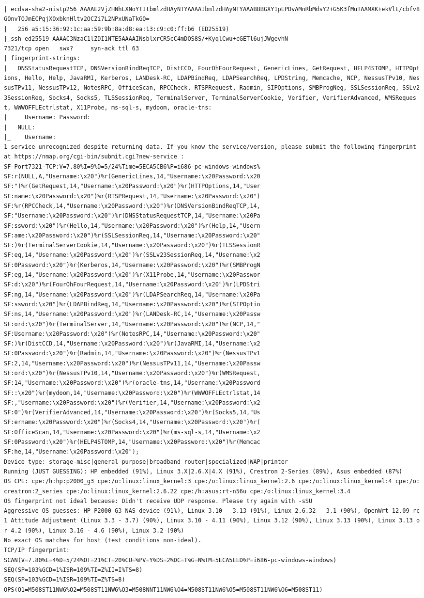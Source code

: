 ```text
| ecdsa-sha2-nistp256 AAAAE2VjZHNhLXNoYTItbmlzdHAyNTYAAAAIbmlzdHAyNTYAAABBBGXY1pEPDvAMnRbMdsY2+G5K3fMuTAAMXK+ekVlE/cbfv8GOnvTOJmECPgjXOxbknHltv2OCZi7L2NPxUNaTkGQ=
|   256 a5:15:36:92:1c:aa:59:9b:8a:d8:ea:13:c9:c0:ff:b6 (ED25519)
|_ssh-ed25519 AAAAC3NzaC1lZDI1NTE5AAAAINsblxrCR5cC4mDOS8S/+KyqlCwu+cGETl6ujJWgevhN
7321/tcp open   swx?     syn-ack ttl 63
| fingerprint-strings: 
|   DNSStatusRequestTCP, DNSVersionBindReqTCP, DistCCD, FourOhFourRequest, GenericLines, GetRequest, HELP4STOMP, HTTPOptions, Hello, Help, JavaRMI, Kerberos, LANDesk-RC, LDAPBindReq, LDAPSearchReq, LPDString, Memcache, NCP, NessusTPv10, NessusTPv11, NessusTPv12, NotesRPC, OfficeScan, RPCCheck, RTSPRequest, Radmin, SIPOptions, SMBProgNeg, SSLSessionReq, SSLv23SessionReq, Socks4, Socks5, TLSSessionReq, TerminalServer, TerminalServerCookie, Verifier, VerifierAdvanced, WMSRequest, WWWOFFLEctrlstat, X11Probe, ms-sql-s, mydoom, oracle-tns: 
|     Username: Password:
|   NULL: 
|_    Username:
1 service unrecognized despite returning data. If you know the service/version, please submit the following fingerprint at https://nmap.org/cgi-bin/submit.cgi?new-service :
SF-Port7321-TCP:V=7.80%I=9%D=5/24%Time=5ECA5CB6%P=i686-pc-windows-windows%
SF:r(NULL,A,"Username:\x20")%r(GenericLines,14,"Username:\x20Password:\x20
SF:")%r(GetRequest,14,"Username:\x20Password:\x20")%r(HTTPOptions,14,"User
SF:name:\x20Password:\x20")%r(RTSPRequest,14,"Username:\x20Password:\x20")
SF:%r(RPCCheck,14,"Username:\x20Password:\x20")%r(DNSVersionBindReqTCP,14,
SF:"Username:\x20Password:\x20")%r(DNSStatusRequestTCP,14,"Username:\x20Pa
SF:ssword:\x20")%r(Hello,14,"Username:\x20Password:\x20")%r(Help,14,"Usern
SF:ame:\x20Password:\x20")%r(SSLSessionReq,14,"Username:\x20Password:\x20"
SF:)%r(TerminalServerCookie,14,"Username:\x20Password:\x20")%r(TLSSessionR
SF:eq,14,"Username:\x20Password:\x20")%r(SSLv23SessionReq,14,"Username:\x2
SF:0Password:\x20")%r(Kerberos,14,"Username:\x20Password:\x20")%r(SMBProgN
SF:eg,14,"Username:\x20Password:\x20")%r(X11Probe,14,"Username:\x20Passwor
SF:d:\x20")%r(FourOhFourRequest,14,"Username:\x20Password:\x20")%r(LPDStri
SF:ng,14,"Username:\x20Password:\x20")%r(LDAPSearchReq,14,"Username:\x20Pa
SF:ssword:\x20")%r(LDAPBindReq,14,"Username:\x20Password:\x20")%r(SIPOptio
SF:ns,14,"Username:\x20Password:\x20")%r(LANDesk-RC,14,"Username:\x20Passw
SF:ord:\x20")%r(TerminalServer,14,"Username:\x20Password:\x20")%r(NCP,14,"
SF:Username:\x20Password:\x20")%r(NotesRPC,14,"Username:\x20Password:\x20"
SF:)%r(DistCCD,14,"Username:\x20Password:\x20")%r(JavaRMI,14,"Username:\x2
SF:0Password:\x20")%r(Radmin,14,"Username:\x20Password:\x20")%r(NessusTPv1
SF:2,14,"Username:\x20Password:\x20")%r(NessusTPv11,14,"Username:\x20Passw
SF:ord:\x20")%r(NessusTPv10,14,"Username:\x20Password:\x20")%r(WMSRequest,
SF:14,"Username:\x20Password:\x20")%r(oracle-tns,14,"Username:\x20Password
SF::\x20")%r(mydoom,14,"Username:\x20Password:\x20")%r(WWWOFFLEctrlstat,14
SF:,"Username:\x20Password:\x20")%r(Verifier,14,"Username:\x20Password:\x2
SF:0")%r(VerifierAdvanced,14,"Username:\x20Password:\x20")%r(Socks5,14,"Us
SF:ername:\x20Password:\x20")%r(Socks4,14,"Username:\x20Password:\x20")%r(
SF:OfficeScan,14,"Username:\x20Password:\x20")%r(ms-sql-s,14,"Username:\x2
SF:0Password:\x20")%r(HELP4STOMP,14,"Username:\x20Password:\x20")%r(Memcac
SF:he,14,"Username:\x20Password:\x20");
Device type: storage-misc|general purpose|broadband router|specialized|WAP|printer
Running (JUST GUESSING): HP embedded (91%), Linux 3.X|2.6.X|4.X (91%), Crestron 2-Series (89%), Asus embedded (87%)
OS CPE: cpe:/h:hp:p2000_g3 cpe:/o:linux:linux_kernel:3 cpe:/o:linux:linux_kernel:2.6 cpe:/o:linux:linux_kernel:4 cpe:/o:crestron:2_series cpe:/o:linux:linux_kernel:2.6.22 cpe:/h:asus:rt-n56u cpe:/o:linux:linux_kernel:3.4
OS fingerprint not ideal because: Didn't receive UDP response. Please try again with -sSU
Aggressive OS guesses: HP P2000 G3 NAS device (91%), Linux 3.10 - 3.13 (91%), Linux 2.6.32 - 3.1 (90%), OpenWrt 12.09-rc1 Attitude Adjustment (Linux 3.3 - 3.7) (90%), Linux 3.10 - 4.11 (90%), Linux 3.12 (90%), Linux 3.13 (90%), Linux 3.13 or 4.2 (90%), Linux 3.16 - 4.6 (90%), Linux 3.2 (90%)
No exact OS matches for host (test conditions non-ideal).
TCP/IP fingerprint:
SCAN(V=7.80%E=4%D=5/24%OT=21%CT=20%CU=%PV=Y%DS=2%DC=T%G=N%TM=5ECA5EED%P=i686-pc-windows-windows)
SEQ(SP=103%GCD=1%ISR=109%TI=Z%II=I%TS=8)
SEQ(SP=103%GCD=1%ISR=109%TI=Z%TS=8)
OPS(O1=M508ST11NW6%O2=M508ST11NW6%O3=M508NNT11NW6%O4=M508ST11NW6%O5=M508ST11NW6%O6=M508ST11)
```